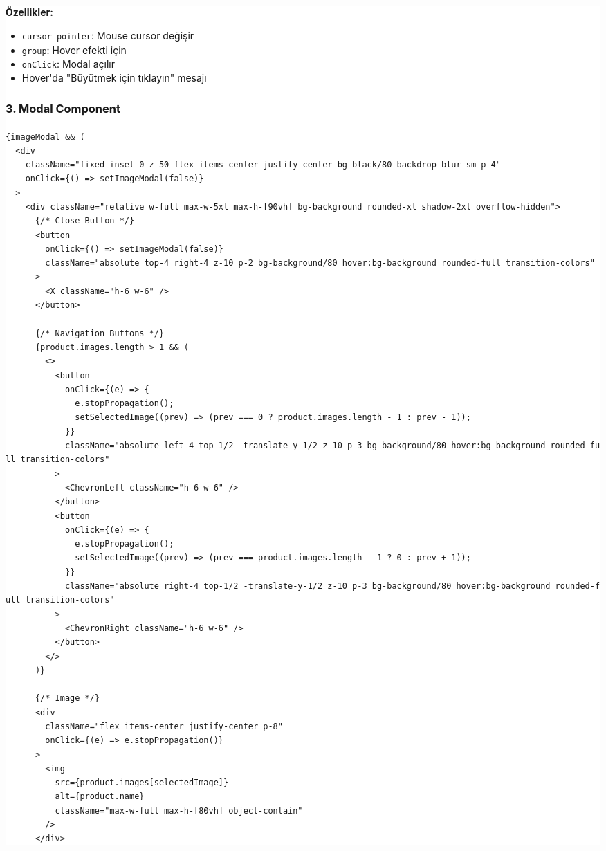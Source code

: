 **Özellikler:**
- `cursor-pointer`: Mouse cursor değişir
- `group`: Hover efekti için
- `onClick`: Modal açılır
- Hover'da "Büyütmek için tıklayın" mesajı

### 3. Modal Component

```tsx
{imageModal && (
  <div 
    className="fixed inset-0 z-50 flex items-center justify-center bg-black/80 backdrop-blur-sm p-4"
    onClick={() => setImageModal(false)}
  >
    <div className="relative w-full max-w-5xl max-h-[90vh] bg-background rounded-xl shadow-2xl overflow-hidden">
      {/* Close Button */}
      <button
        onClick={() => setImageModal(false)}
        className="absolute top-4 right-4 z-10 p-2 bg-background/80 hover:bg-background rounded-full transition-colors"
      >
        <X className="h-6 w-6" />
      </button>

      {/* Navigation Buttons */}
      {product.images.length > 1 && (
        <>
          <button
            onClick={(e) => {
              e.stopPropagation();
              setSelectedImage((prev) => (prev === 0 ? product.images.length - 1 : prev - 1));
            }}
            className="absolute left-4 top-1/2 -translate-y-1/2 z-10 p-3 bg-background/80 hover:bg-background rounded-full transition-colors"
          >
            <ChevronLeft className="h-6 w-6" />
          </button>
          <button
            onClick={(e) => {
              e.stopPropagation();
              setSelectedImage((prev) => (prev === product.images.length - 1 ? 0 : prev + 1));
            }}
            className="absolute right-4 top-1/2 -translate-y-1/2 z-10 p-3 bg-background/80 hover:bg-background rounded-full transition-colors"
          >
            <ChevronRight className="h-6 w-6" />
          </button>
        </>
      )}

      {/* Image */}
      <div 
        className="flex items-center justify-center p-8"
        onClick={(e) => e.stopPropagation()}
      >
        <img
          src={product.images[selectedImage]}
          alt={product.name}
          className="max-w-full max-h-[80vh] object-contain"
        />
      </div>

```